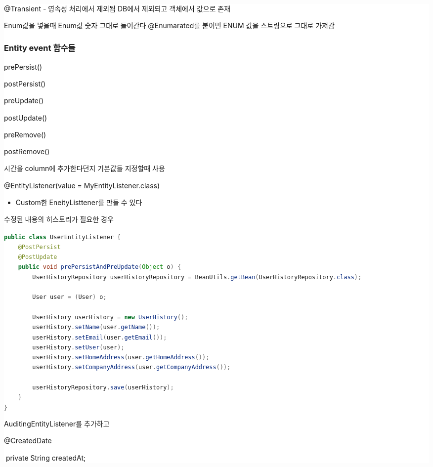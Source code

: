 @Transient - 영속성 처리에서 제외됨 DB에서 제외되고 객체에서 값으로 존재

Enum값을 넣을때 Enum값 숫자 그대로 들어간다 @Enumarated를 붙이면 ENUM 값을 스트링으로 그대로 가져감



### Entity event 함수들

prePersist()

postPersist()

preUpdate()

postUpdate()

preRemove()

postRemove()

시간을 column에 추가한다던지 기본값들 지정할때 사용



@EntityListener(value = MyEntityListener.class)

- Custom한 EneityListtener를 만들 수 있다

수정된 내용의 히스토리가 필요한 경우

```java
public class UserEntityListener {
    @PostPersist
    @PostUpdate
    public void prePersistAndPreUpdate(Object o) {
        UserHistoryRepository userHistoryRepository = BeanUtils.getBean(UserHistoryRepository.class);

        User user = (User) o;

        UserHistory userHistory = new UserHistory();
        userHistory.setName(user.getName());
        userHistory.setEmail(user.getEmail());
        userHistory.setUser(user);
        userHistory.setHomeAddress(user.getHomeAddress());
        userHistory.setCompanyAddress(user.getCompanyAddress());

        userHistoryRepository.save(userHistory);
    }
}
```





AuditingEntityListener를 추가하고

@CreatedDate

​	private String createdAt;

